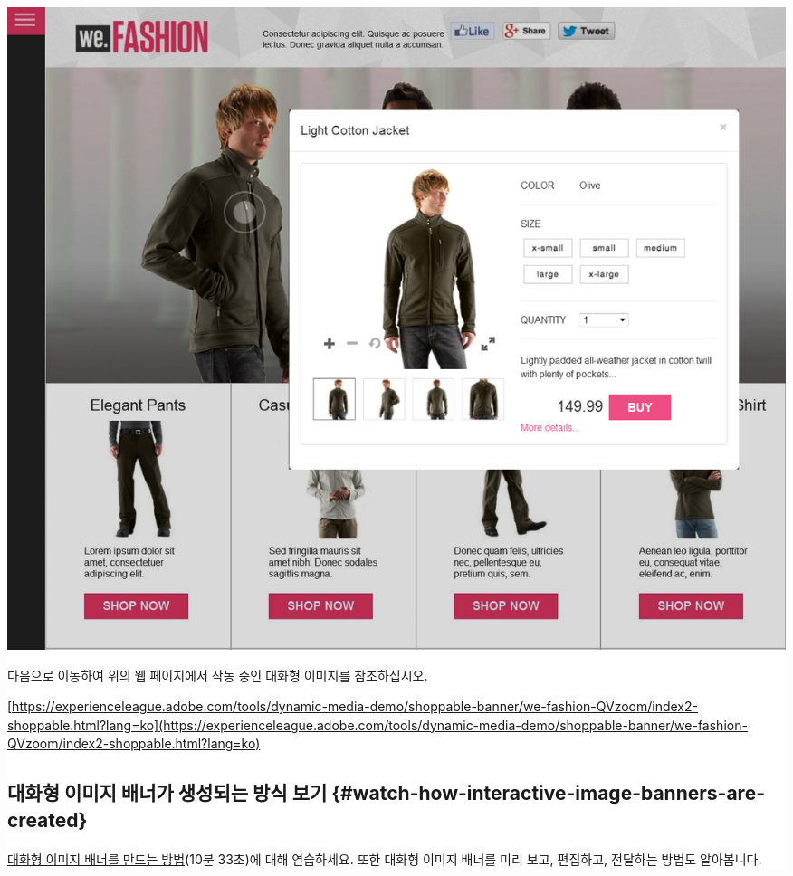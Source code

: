 ![chlimage_1-152](assets/chlimage_1-368.png)

다음으로 이동하여 위의 웹 페이지에서 작동 중인 대화형 이미지를 참조하십시오.

[https://experienceleague.adobe.com/tools/dynamic-media-demo/shoppable-banner/we-fashion-QVzoom/index2-shoppable.html?lang=ko](https://experienceleague.adobe.com/tools/dynamic-media-demo/shoppable-banner/we-fashion-QVzoom/index2-shoppable.html?lang=ko)

## 대화형 이미지 배너가 생성되는 방식 보기 {#watch-how-interactive-image-banners-are-created}

[대화형 이미지 배너를 만드는 방법](https://s7d5.scene7.com/s7viewers/html5/VideoViewer.html?videoserverurl=https://s7d5.scene7.com/is/content/&amp;emailurl=https://s7d5.scene7.com/s7/emailFriend&amp;serverUrl=https://s7d5.scene7.com/is/image/&amp;config=Scene7SharedAssets/Universal_HTML5_Video_social&amp;contenturl=https://s7d5.scene7.com/skins/&amp;asset=S7tutorials/InteractiveCarouselBanner)(10분 33초)에 대해 연습하세요. 또한 대화형 이미지 배너를 미리 보고, 편집하고, 전달하는 방법도 알아봅니다.

